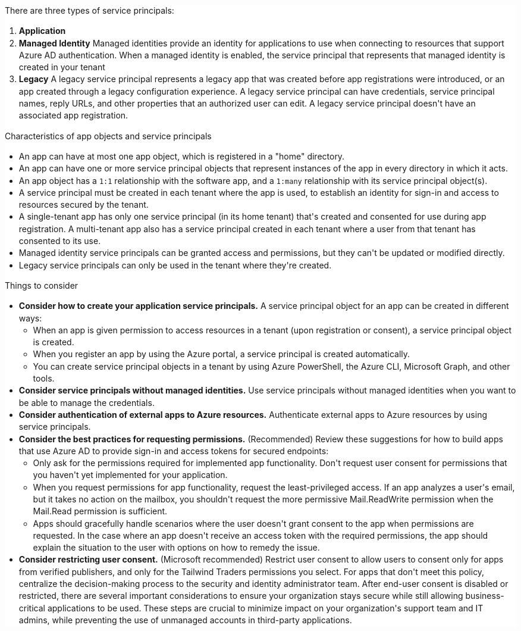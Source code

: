 There are three types of service principals:

1. **Application** 
2. **Managed Identity** Managed identities provide an identity for applications to use when connecting to resources that support Azure AD authentication. When a managed identity is enabled, the service principal that represents that managed identity is created in your tenant
3. **Legacy** A legacy service principal represents a legacy app that was created before app registrations were introduced, or an app created through a legacy configuration experience. A legacy service principal can have credentials, service principal names, reply URLs, and other properties that an authorized user can edit. A legacy service principal doesn't have an associated app registration.

Characteristics of app objects and service principals

- An app can have at most one app object, which is registered in a "home" directory.
- An app can have one or more service principal objects that represent instances of the app in every directory in which it acts.
- An app object has a `1:1` relationship with the software app, and a `1:many` relationship with its service principal object(s).
- A service principal must be created in each tenant where the app is used, to establish an identity for sign-in and access to resources secured by the tenant.
- A single-tenant app has only one service principal (in its home tenant) that's created and consented for use during app registration. A multi-tenant app also has a service principal created in each tenant where a user from that tenant has consented to its use.
- Managed identity service principals can be granted access and permissions, but they can't be updated or modified directly.
- Legacy service principals can only be used in the tenant where they're created.

Things to consider

- **Consider how to create your application service principals.** A service principal object for an app can be created in different ways:
  - When an app is given permission to access resources in a tenant (upon registration or consent), a service principal object is created.
  - When you register an app by using the Azure portal, a service principal is created automatically.
  - You can create service principal objects in a tenant by using Azure PowerShell, the Azure CLI, Microsoft Graph, and other tools.
- **Consider service principals without managed identities.** Use service principals without managed identities when you want to be able to manage the credentials.
- **Consider authentication of external apps to Azure resources.** Authenticate external apps to Azure resources by using service principals.
- **Consider the best practices for requesting permissions.** (Recommended) Review these suggestions for how to build apps that use Azure AD to provide sign-in and access tokens for secured endpoints:
  - Only ask for the permissions required for implemented app functionality. Don't request user consent for permissions that you haven't yet implemented for your application.
  - When you request permissions for app functionality, request the least-privileged access. If an app analyzes a user's email, but it takes no action on the mailbox, you shouldn't request the more permissive Mail.ReadWrite permission when the Mail.Read permission is sufficient.
  - Apps should gracefully handle scenarios where the user doesn't grant consent to the app when permissions are requested. In the case where an app doesn't receive an access token with the required permissions, the app should explain the situation to the user with options on how to remedy the issue.
- **Consider restricting user consent.** (Microsoft recommended) Restrict user consent to allow users to consent only for apps from verified publishers, and only for the Tailwind Traders permissions you select. For apps that don't meet this policy, centralize the decision-making process to the security and identity administrator team. After end-user consent is disabled or restricted, there are several important considerations to ensure your organization stays secure while still allowing business-critical applications to be used. These steps are crucial to minimize impact on your organization's support team and IT admins, while preventing the use of unmanaged accounts in third-party applications.
